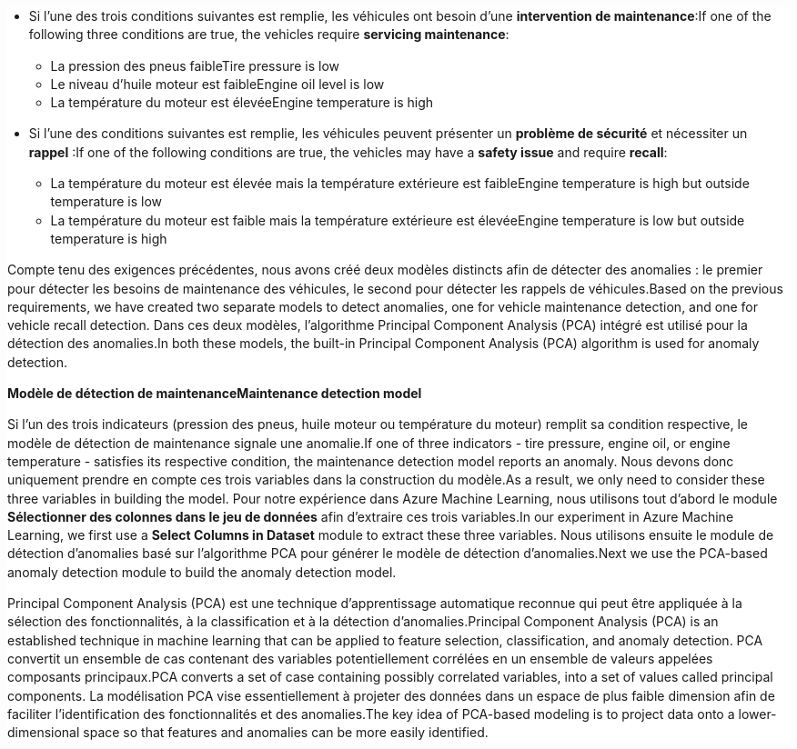 * <span data-ttu-id="7d9c2-304">Si l’une des trois conditions suivantes est remplie, les véhicules ont besoin d’une **intervention de maintenance**:</span><span class="sxs-lookup"><span data-stu-id="7d9c2-304">If one of the following three conditions are true, the vehicles require **servicing maintenance**:</span></span>
  
  * <span data-ttu-id="7d9c2-305">La pression des pneus faible</span><span class="sxs-lookup"><span data-stu-id="7d9c2-305">Tire pressure is low</span></span>
  * <span data-ttu-id="7d9c2-306">Le niveau d’huile moteur est faible</span><span class="sxs-lookup"><span data-stu-id="7d9c2-306">Engine oil level is low</span></span>
  * <span data-ttu-id="7d9c2-307">La température du moteur est élevée</span><span class="sxs-lookup"><span data-stu-id="7d9c2-307">Engine temperature is high</span></span>
* <span data-ttu-id="7d9c2-308">Si l’une des conditions suivantes est remplie, les véhicules peuvent présenter un **problème de sécurité** et nécessiter un **rappel** :</span><span class="sxs-lookup"><span data-stu-id="7d9c2-308">If one of the following conditions are true, the vehicles may have a **safety issue** and require **recall**:</span></span>
  
  * <span data-ttu-id="7d9c2-309">La température du moteur est élevée mais la température extérieure est faible</span><span class="sxs-lookup"><span data-stu-id="7d9c2-309">Engine temperature is high but outside temperature is low</span></span>
  * <span data-ttu-id="7d9c2-310">La température du moteur est faible mais la température extérieure est élevée</span><span class="sxs-lookup"><span data-stu-id="7d9c2-310">Engine temperature is low but outside temperature is high</span></span>

<span data-ttu-id="7d9c2-311">Compte tenu des exigences précédentes, nous avons créé deux modèles distincts afin de détecter des anomalies : le premier pour détecter les besoins de maintenance des véhicules, le second pour détecter les rappels de véhicules.</span><span class="sxs-lookup"><span data-stu-id="7d9c2-311">Based on the previous requirements, we have created two separate models to detect anomalies, one for vehicle maintenance detection, and one for vehicle recall detection.</span></span> <span data-ttu-id="7d9c2-312">Dans ces deux modèles, l’algorithme Principal Component Analysis (PCA) intégré est utilisé pour la détection des anomalies.</span><span class="sxs-lookup"><span data-stu-id="7d9c2-312">In both these models, the built-in Principal Component Analysis (PCA) algorithm is used for anomaly detection.</span></span> 

<span data-ttu-id="7d9c2-313">**Modèle de détection de maintenance**</span><span class="sxs-lookup"><span data-stu-id="7d9c2-313">**Maintenance detection model**</span></span>

<span data-ttu-id="7d9c2-314">Si l’un des trois indicateurs (pression des pneus, huile moteur ou température du moteur) remplit sa condition respective, le modèle de détection de maintenance signale une anomalie.</span><span class="sxs-lookup"><span data-stu-id="7d9c2-314">If one of three indicators - tire pressure, engine oil, or engine temperature - satisfies its respective condition, the maintenance detection model reports an anomaly.</span></span> <span data-ttu-id="7d9c2-315">Nous devons donc uniquement prendre en compte ces trois variables dans la construction du modèle.</span><span class="sxs-lookup"><span data-stu-id="7d9c2-315">As a result, we only need to consider these three variables in building the model.</span></span> <span data-ttu-id="7d9c2-316">Pour notre expérience dans Azure Machine Learning, nous utilisons tout d’abord le module **Sélectionner des colonnes dans le jeu de données** afin d’extraire ces trois variables.</span><span class="sxs-lookup"><span data-stu-id="7d9c2-316">In our experiment in Azure Machine Learning, we first use a **Select Columns in Dataset** module to extract these three variables.</span></span> <span data-ttu-id="7d9c2-317">Nous utilisons ensuite le module de détection d’anomalies basé sur l’algorithme PCA pour générer le modèle de détection d’anomalies.</span><span class="sxs-lookup"><span data-stu-id="7d9c2-317">Next we use the PCA-based anomaly detection module to build the anomaly detection model.</span></span> 

<span data-ttu-id="7d9c2-318">Principal Component Analysis (PCA) est une technique d’apprentissage automatique reconnue qui peut être appliquée à la sélection des fonctionnalités, à la classification et à la détection d’anomalies.</span><span class="sxs-lookup"><span data-stu-id="7d9c2-318">Principal Component Analysis (PCA) is an established technique in machine learning that can be applied to feature selection, classification, and anomaly detection.</span></span> <span data-ttu-id="7d9c2-319">PCA convertit un ensemble de cas contenant des variables potentiellement corrélées en un ensemble de valeurs appelées composants principaux.</span><span class="sxs-lookup"><span data-stu-id="7d9c2-319">PCA converts a set of case containing possibly correlated variables, into a set of values called principal components.</span></span> <span data-ttu-id="7d9c2-320">La modélisation PCA vise essentiellement à projeter des données dans un espace de plus faible dimension afin de faciliter l’identification des fonctionnalités et des anomalies.</span><span class="sxs-lookup"><span data-stu-id="7d9c2-320">The key idea of PCA-based modeling is to project data onto a lower-dimensional space so that features and anomalies can be more easily identified.</span></span>
